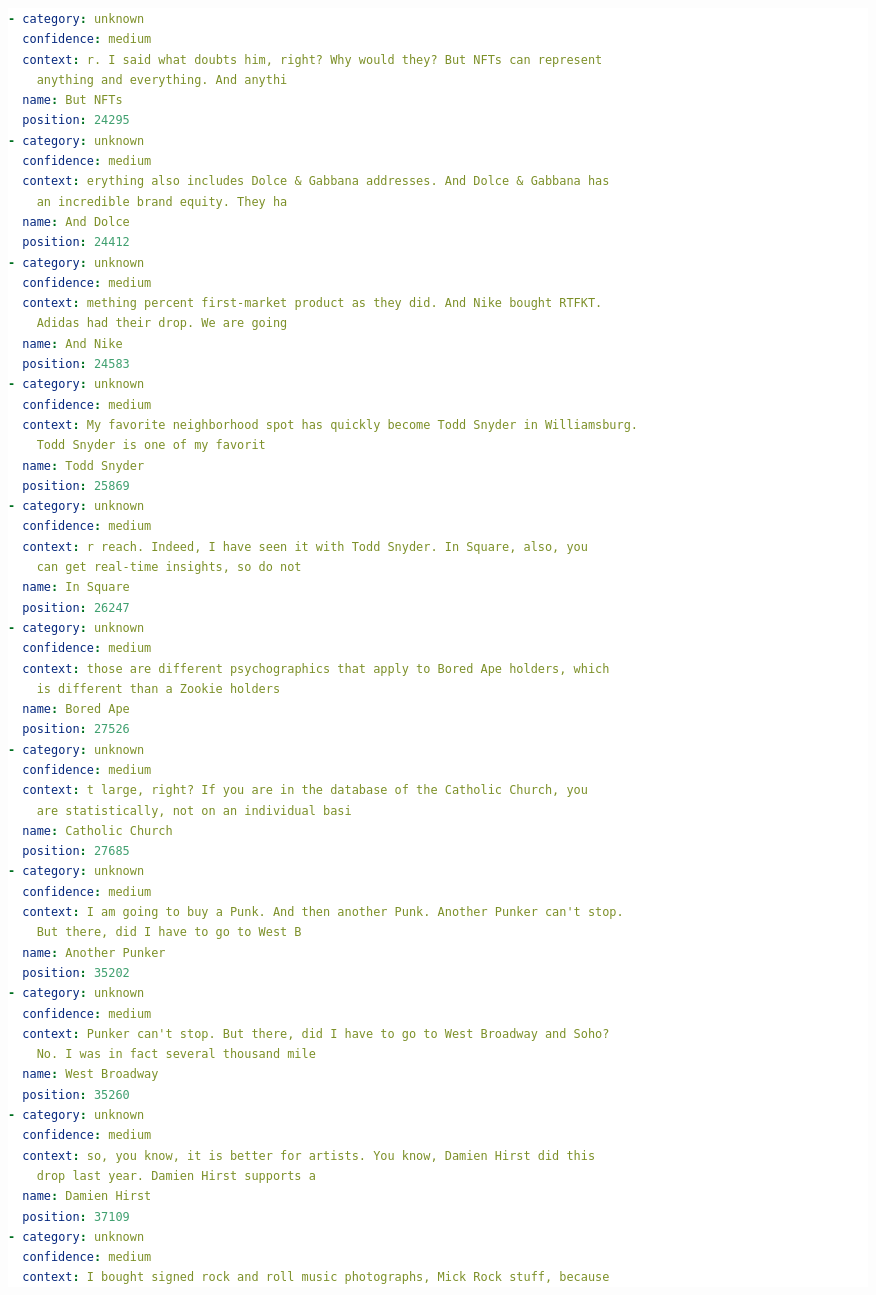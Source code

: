 ```yaml
- category: unknown
  confidence: medium
  context: r. I said what doubts him, right? Why would they? But NFTs can represent
    anything and everything. And anythi
  name: But NFTs
  position: 24295
- category: unknown
  confidence: medium
  context: erything also includes Dolce & Gabbana addresses. And Dolce & Gabbana has
    an incredible brand equity. They ha
  name: And Dolce
  position: 24412
- category: unknown
  confidence: medium
  context: mething percent first-market product as they did. And Nike bought RTFKT.
    Adidas had their drop. We are going
  name: And Nike
  position: 24583
- category: unknown
  confidence: medium
  context: My favorite neighborhood spot has quickly become Todd Snyder in Williamsburg.
    Todd Snyder is one of my favorit
  name: Todd Snyder
  position: 25869
- category: unknown
  confidence: medium
  context: r reach. Indeed, I have seen it with Todd Snyder. In Square, also, you
    can get real-time insights, so do not
  name: In Square
  position: 26247
- category: unknown
  confidence: medium
  context: those are different psychographics that apply to Bored Ape holders, which
    is different than a Zookie holders
  name: Bored Ape
  position: 27526
- category: unknown
  confidence: medium
  context: t large, right? If you are in the database of the Catholic Church, you
    are statistically, not on an individual basi
  name: Catholic Church
  position: 27685
- category: unknown
  confidence: medium
  context: I am going to buy a Punk. And then another Punk. Another Punker can't stop.
    But there, did I have to go to West B
  name: Another Punker
  position: 35202
- category: unknown
  confidence: medium
  context: Punker can't stop. But there, did I have to go to West Broadway and Soho?
    No. I was in fact several thousand mile
  name: West Broadway
  position: 35260
- category: unknown
  confidence: medium
  context: so, you know, it is better for artists. You know, Damien Hirst did this
    drop last year. Damien Hirst supports a
  name: Damien Hirst
  position: 37109
- category: unknown
  confidence: medium
  context: I bought signed rock and roll music photographs, Mick Rock stuff, because
```